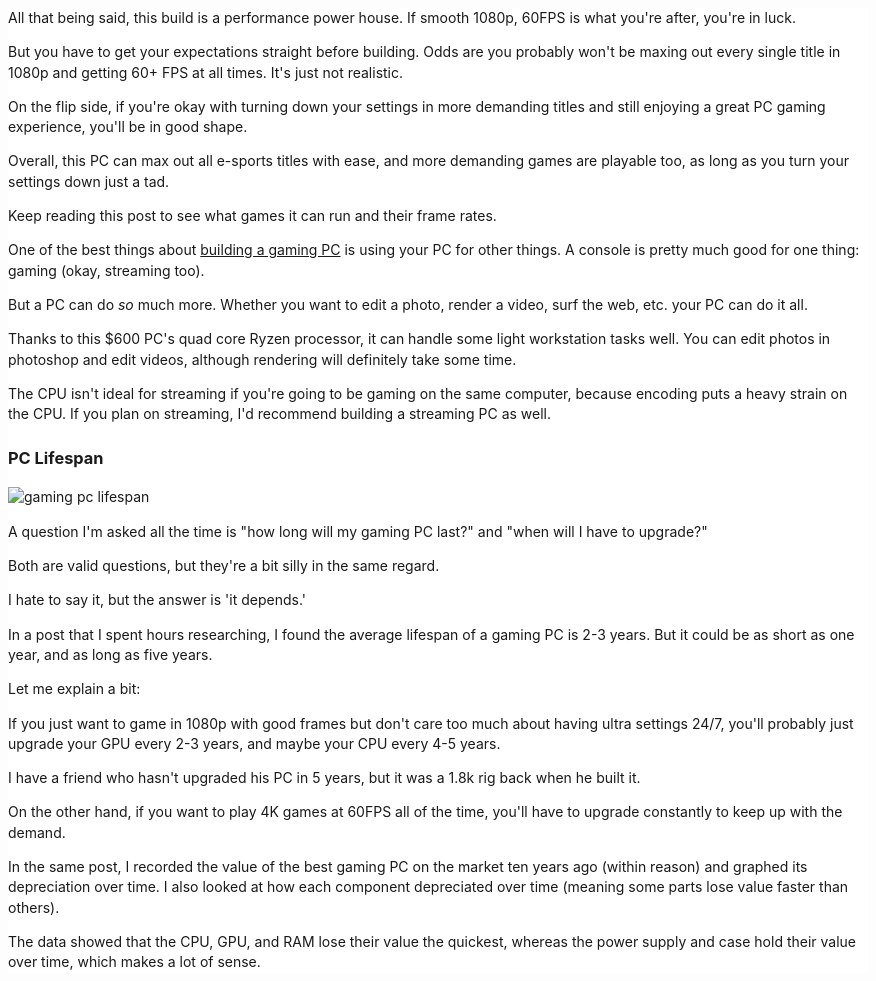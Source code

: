 All that being said, this build is a performance power house. If smooth 1080p, 60FPS is what you're after, you're in luck.

But you have to get your expectations straight before building. Odds are you probably won't be maxing out every single title in 1080p and getting 60+ FPS at all times. It's just not realistic.

On the flip side, if you're okay with turning down your settings in more demanding titles and still enjoying a great PC gaming experience, you'll be in good shape.

Overall, this PC can max out all e-sports titles with ease, and more demanding games are playable too, as long as you turn your settings down just a tad.

Keep reading this post to see what games it can run and their frame rates.

One of the best things about [building a gaming PC](/budget-pcs/) is using your PC for other things. A console is pretty much good for one thing: gaming (okay, streaming too).

But a PC can do _so_ much more. Whether you want to edit a photo, render a video, surf the web, etc. your PC can do it all.

Thanks to this $600 PC's quad core Ryzen processor, it can handle some light workstation tasks well. You can edit photos in photoshop and edit videos, although rendering will definitely take some time.

The CPU isn't ideal for streaming if you're going to be gaming on the same computer, because encoding puts a heavy strain on the CPU. If you plan on streaming, I'd recommend building a streaming PC as well.

### PC Lifespan

<img class="lazyload" alt="gaming pc lifespan" data-src="/img/gaming-pc-lifespan/depreciation-2.png">

A question I'm asked all the time is "how long will my gaming PC last?" and "when will I have to upgrade?"

Both are valid questions, but they're a bit silly in the same regard.

I hate to say it, but the answer is 'it depends.'

In a post that I spent hours researching, I found the average lifespan of a gaming PC is 2-3 years. But it could be as short as one year, and as long as five years.

Let me explain a bit:

If you just want to game in 1080p with good frames but don't care too much about having ultra settings 24/7, you'll probably just upgrade your GPU every 2-3 years, and maybe your CPU every 4-5 years.

I have a friend who hasn't upgraded his PC in 5 years, but it was a 1.8k rig back when he built it.

On the other hand, if you want to play 4K games at 60FPS all of the time, you'll have to upgrade constantly to keep up with the demand.

In the same post, I recorded the value of the best gaming PC on the market ten years ago (within reason) and graphed its depreciation over time. I also looked at how each component depreciated over time (meaning some parts lose value faster than others).

The data showed that the CPU, GPU, and RAM lose their value the quickest, whereas the power supply and case hold their value over time, which makes a lot of sense.
